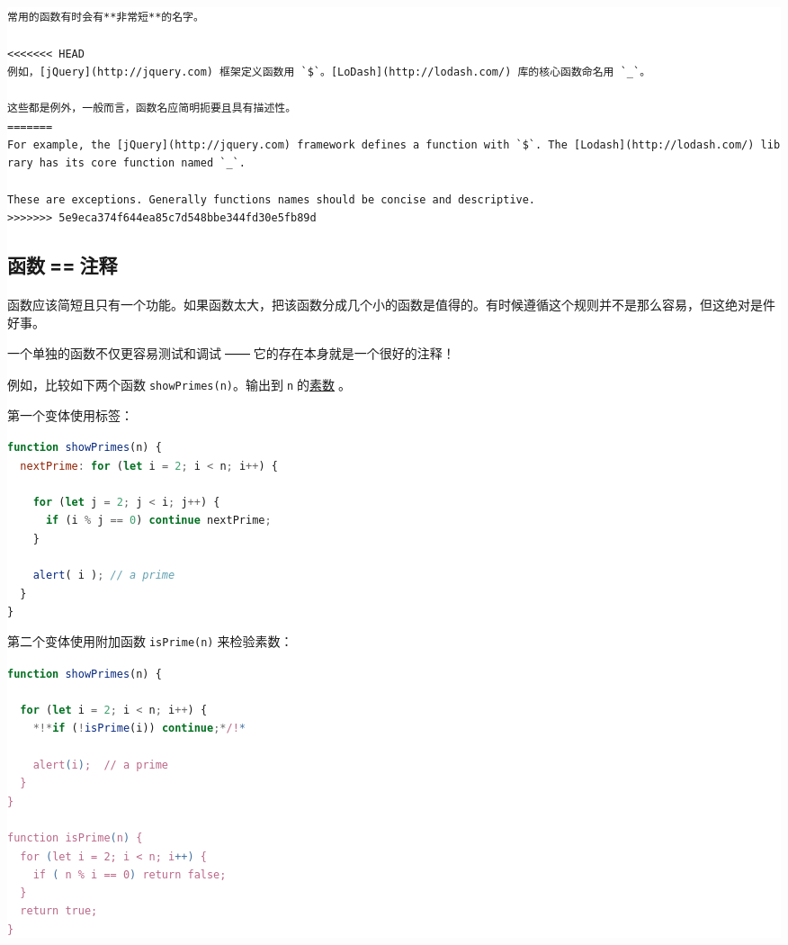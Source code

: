 ```smart header="Ultrashort function names"
常用的函数有时会有**非常短**的名字。

<<<<<<< HEAD
例如，[jQuery](http://jquery.com) 框架定义函数用 `$`。[LoDash](http://lodash.com/) 库的核心函数命名用 `_`。

这些都是例外，一般而言，函数名应简明扼要且具有描述性。
=======
For example, the [jQuery](http://jquery.com) framework defines a function with `$`. The [Lodash](http://lodash.com/) library has its core function named `_`.

These are exceptions. Generally functions names should be concise and descriptive.
>>>>>>> 5e9eca374f644ea85c7d548bbe344fd30e5fb89d
```

## 函数 == 注释

函数应该简短且只有一个功能。如果函数太大，把该函数分成几个小的函数是值得的。有时候遵循这个规则并不是那么容易，但这绝对是件好事。

一个单独的函数不仅更容易测试和调试 —— 它的存在本身就是一个很好的注释！

例如，比较如下两个函数 `showPrimes(n)`。输出到 `n` 的[素数](https://en.wikipedia.org/wiki/Prime_number) 。

第一个变体使用标签：

```js
function showPrimes(n) {
  nextPrime: for (let i = 2; i < n; i++) {

    for (let j = 2; j < i; j++) {
      if (i % j == 0) continue nextPrime;
    }

    alert( i ); // a prime
  }
}
```

第二个变体使用附加函数 `isPrime(n)` 来检验素数：

```js
function showPrimes(n) {

  for (let i = 2; i < n; i++) {
    *!*if (!isPrime(i)) continue;*/!*

    alert(i);  // a prime
  }
}

function isPrime(n) {
  for (let i = 2; i < n; i++) {
    if ( n % i == 0) return false;
  }
  return true;
}
```
